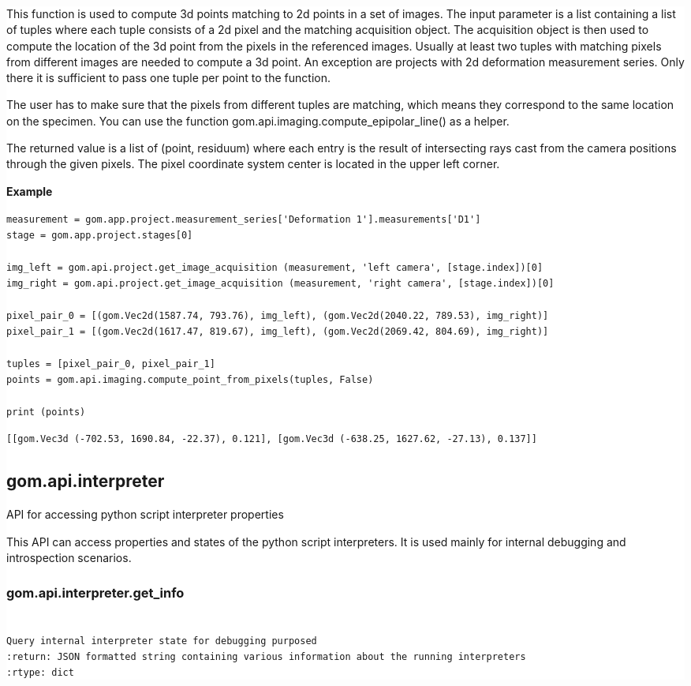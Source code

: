 This function is used to compute 3d points matching to 2d points in a set of images. The input parameter is a list
containing a list of tuples where each tuple consists of a 2d pixel and the matching acquisition object. The
acquisition object is then used to compute the location of the 3d point from the pixels in the referenced images.
Usually at least two tuples with matching pixels from different images are needed to compute a 3d point. An exception
are projects with 2d deformation measurement series. Only there it is sufficient to pass one tuple per point to the
function.

The user has to make sure that the pixels from different tuples are matching, which means they correspond to the same
location on the specimen. You can use the function gom.api.imaging.compute_epipolar_line() as a helper.

The returned value is a list of (point, residuum) where each entry is the result of intersecting rays cast from the
camera positions through the given pixels. The pixel coordinate system center is located in the upper left corner.

**Example**

```
measurement = gom.app.project.measurement_series['Deformation 1'].measurements['D1']
stage = gom.app.project.stages[0]

img_left = gom.api.project.get_image_acquisition (measurement, 'left camera', [stage.index])[0]
img_right = gom.api.project.get_image_acquisition (measurement, 'right camera', [stage.index])[0]

pixel_pair_0 = [(gom.Vec2d(1587.74, 793.76), img_left), (gom.Vec2d(2040.22, 789.53), img_right)]
pixel_pair_1 = [(gom.Vec2d(1617.47, 819.67), img_left), (gom.Vec2d(2069.42, 804.69), img_right)]

tuples = [pixel_pair_0, pixel_pair_1]
points = gom.api.imaging.compute_point_from_pixels(tuples, False)

print (points)
```

```
[[gom.Vec3d (-702.53, 1690.84, -22.37), 0.121], [gom.Vec3d (-638.25, 1627.62, -27.13), 0.137]]
```

## gom.api.interpreter

API for accessing python script interpreter properties

This API can access properties and states of the python script interpreters. It is used
mainly for internal debugging and introspection scenarios.

### gom.api.interpreter.get_info

```{py:function} gom.api.interpreter.get_info(): dict

Query internal interpreter state for debugging purposed
:return: JSON formatted string containing various information about the running interpreters
:rtype: dict
```
